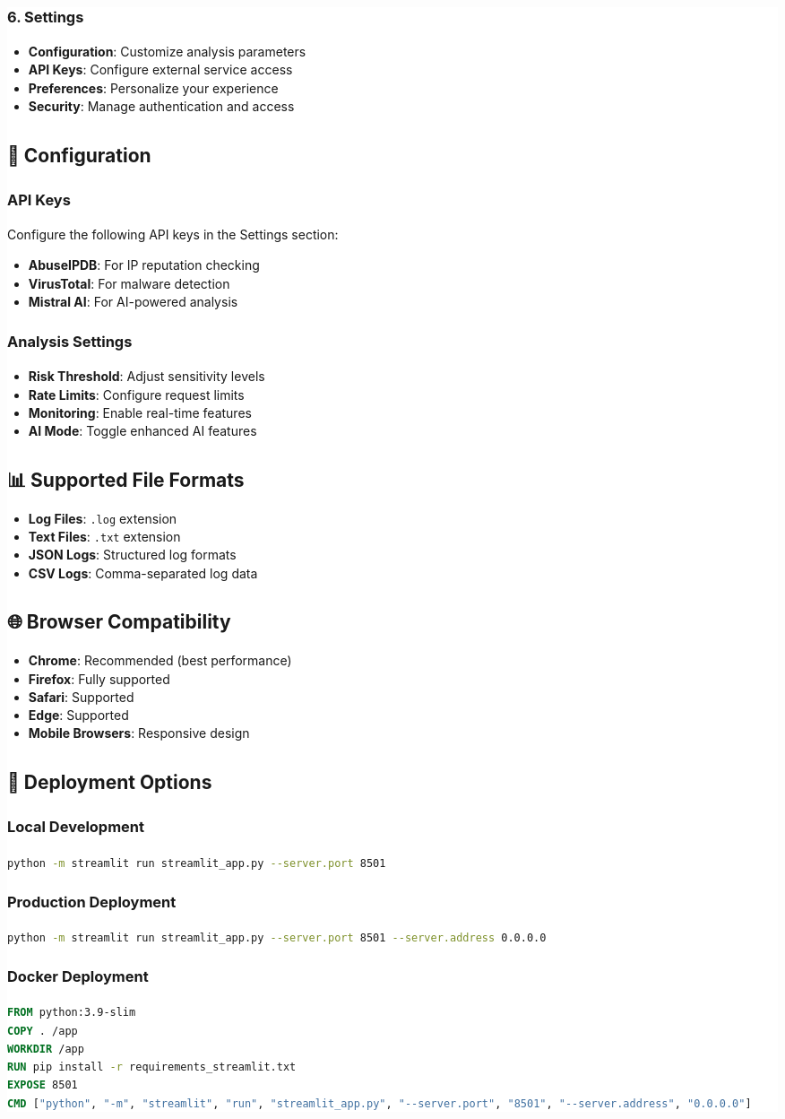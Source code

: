 ### 6. Settings
- **Configuration**: Customize analysis parameters
- **API Keys**: Configure external service access
- **Preferences**: Personalize your experience
- **Security**: Manage authentication and access

## 🔧 Configuration

### API Keys
Configure the following API keys in the Settings section:

- **AbuseIPDB**: For IP reputation checking
- **VirusTotal**: For malware detection
- **Mistral AI**: For AI-powered analysis

### Analysis Settings
- **Risk Threshold**: Adjust sensitivity levels
- **Rate Limits**: Configure request limits
- **Monitoring**: Enable real-time features
- **AI Mode**: Toggle enhanced AI features

## 📊 Supported File Formats

- **Log Files**: `.log` extension
- **Text Files**: `.txt` extension
- **JSON Logs**: Structured log formats
- **CSV Logs**: Comma-separated log data

## 🌐 Browser Compatibility

- **Chrome**: Recommended (best performance)
- **Firefox**: Fully supported
- **Safari**: Supported
- **Edge**: Supported
- **Mobile Browsers**: Responsive design

## 🚀 Deployment Options

### Local Development
```bash
python -m streamlit run streamlit_app.py --server.port 8501
```

### Production Deployment
```bash
python -m streamlit run streamlit_app.py --server.port 8501 --server.address 0.0.0.0
```

### Docker Deployment
```dockerfile
FROM python:3.9-slim
COPY . /app
WORKDIR /app
RUN pip install -r requirements_streamlit.txt
EXPOSE 8501
CMD ["python", "-m", "streamlit", "run", "streamlit_app.py", "--server.port", "8501", "--server.address", "0.0.0.0"]
```
